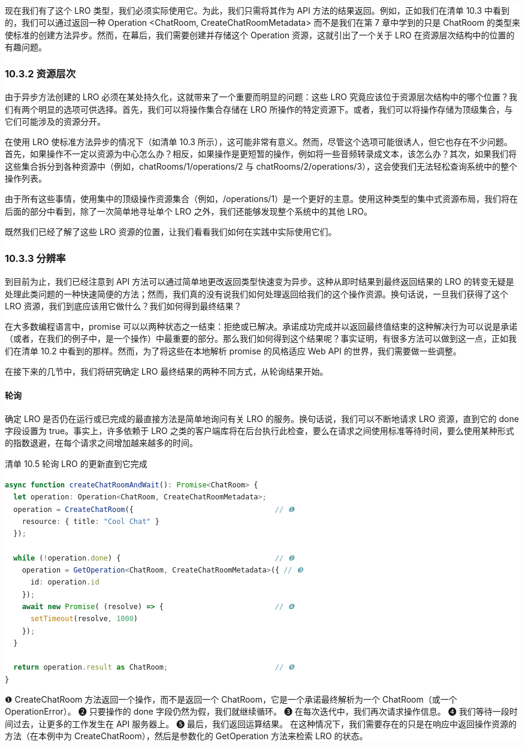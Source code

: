 现在我们有了这个 LRO 类型，我们必须实际使用它。为此，我们只需将其作为 API 方法的结果返回。例如，正如我们在清单 10.3 中看到的，我们可以通过返回一种 Operation <ChatRoom, CreateChatRoomMetadata> 而不是我们在第 7 章中学到的只是 ChatRoom 的类型来使标准的创建方法异步。然而，在幕后，我们需要创建并存储这个 Operation 资源，这就引出了一个关于 LRO 在资源层次结构中的位置的有趣问题。

### 10.3.2 资源层次
由于异步方法创建的 LRO 必须在某处持久化，这就带来了一个重要而明显的问题：这些 LRO 究竟应该位于资源层次结构中的哪个位置？我们有两个明显的选项可供选择。首先，我们可以将操作集合存储在 LRO 所操作的特定资源下。或者，我们可以将操作存储为顶级集合，与它们可能涉及的资源分开。

在使用 LRO 使标准方法异步的情况下（如清单 10.3 所示），这可能非常有意义。然而，尽管这个选项可能很诱人，但它也存在不少问题。首先，如果操作不一定以资源为中心怎么办？相反，如果操作是更短暂的操作，例如将一些音频转录成文本，该怎么办？其次，如果我们将这些集合拆分到各种资源中（例如，chatRooms/1/operations/2 与 chatRooms/2/operations/3），这会使我们无法轻松查询系统中的整个操作列表。

由于所有这些事情，使用集中的顶级操作资源集合（例如，/operations/1）是一个更好的主意。使用这种类型的集中式资源布局，我们将在后面的部分中看到，除了一次简单地寻址单个 LRO 之外，我们还能够发现整个系统中的其他 LRO。

既然我们已经了解了这些 LRO 资源的位置，让我们看看我们如何在实践中实际使用它们。

### 10.3.3 分辨率

到目前为止，我们已经注意到 API 方法可以通过简单地更改返回类型快速变为异步。这种从即时结果到最终返回结果的 LRO 的转变无疑是处理此类问题的一种快速简便的方法；然而，我们真的没有说我们如何处理返回给我们的这个操作资源。换句话说，一旦我们获得了这个 LRO 资源，我们到底应该用它做什么？我们如何得到最终结果？

在大多数编程语言中，promise 可以以两种状态之一结束：拒绝或已解决。承诺成功完成并以返回最终值结束的这种解决行为可以说是承诺（或者，在我们的例子中，是一个操作）中最重要的部分。那么我们如何得到这个结果呢？事实证明，有很多方法可以做到这一点，正如我们在清单 10.2 中看到的那样。然而，为了将这些在本地解析 promise 的风格适应 Web API 的世界，我们需要做一些调整。

在接下来的几节中，我们将研究确定 LRO 最终结果的两种不同方式，从轮询结果开始。

#### 轮询

确定 LRO 是否仍在运行或已完成的最直接方法是简单地询问有关 LRO 的服务。换句话说，我们可以不断地请求 LRO 资源，直到它的 done 字段设置为 true。事实上，许多依赖于 LRO 之类的客户端库将在后台执行此检查，要么在请求之间使用标准等待时间，要么使用某种形式的指数退避，在每个请求之间增加越来越多的时间。

清单 10.5 轮询 LRO 的更新直到它完成

```typescript
async function createChatRoomAndWait(): Promise<ChatRoom> {
  let operation: Operation<ChatRoom, CreateChatRoomMetadata>;
  operation = CreateChatRoom({                                 // ❶
    resource: { title: "Cool Chat" }
  });
 
  while (!operation.done) {                                    // ❷
    operation = GetOperation<ChatRoom, CreateChatRoomMetadata>({ // ❸
      id: operation.id
    });
    await new Promise( (resolve) => {                          // ❹
      setTimeout(resolve, 1000)
    });
  }
  
  return operation.result as ChatRoom;                         // ❺
}
```

❶ CreateChatRoom 方法返回一个操作，而不是返回一个 ChatRoom，它是一个承诺最终解析为一个 ChatRoom（或一个 OperationError）。
❷ 只要操作的 done 字段仍然为假，我们就继续循环。
❸ 在每次迭代中，我们再次请求操作信息。
❹ 我们等待一段时间过去，让更多的工作发生在 API 服务器上。
❺ 最后，我们返回运算结果。
在这种情况下，我们需要存在的只是在响应中返回操作资源的方法（在本例中为 CreateChatRoom），然后是参数化的 GetOperation 方法来检索 LRO 的状态。
